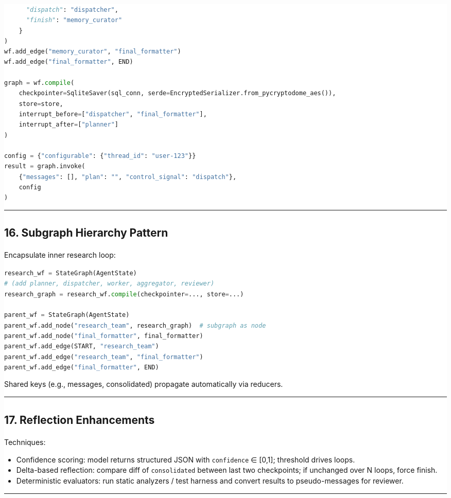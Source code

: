 ```python
      "dispatch": "dispatcher",
      "finish": "memory_curator"
    }
)
wf.add_edge("memory_curator", "final_formatter")
wf.add_edge("final_formatter", END)

graph = wf.compile(
    checkpointer=SqliteSaver(sql_conn, serde=EncryptedSerializer.from_pycryptodome_aes()),
    store=store,
    interrupt_before=["dispatcher", "final_formatter"],
    interrupt_after=["planner"]
)

config = {"configurable": {"thread_id": "user-123"}}
result = graph.invoke(
    {"messages": [], "plan": "", "control_signal": "dispatch"},
    config
)
```

---

## 16. Subgraph Hierarchy Pattern

Encapsulate inner research loop:

```python
research_wf = StateGraph(AgentState)
# (add planner, dispatcher, worker, aggregator, reviewer)
research_graph = research_wf.compile(checkpointer=..., store=...)

parent_wf = StateGraph(AgentState)
parent_wf.add_node("research_team", research_graph)  # subgraph as node
parent_wf.add_node("final_formatter", final_formatter)
parent_wf.add_edge(START, "research_team")
parent_wf.add_edge("research_team", "final_formatter")
parent_wf.add_edge("final_formatter", END)
```

Shared keys (e.g., messages, consolidated) propagate automatically via reducers.

---

## 17. Reflection Enhancements

Techniques:
- Confidence scoring: model returns structured JSON with `confidence` ∈ [0,1]; threshold drives loops.
- Delta-based reflection: compare diff of `consolidated` between last two checkpoints; if unchanged over N loops, force finish.
- Deterministic evaluators: run static analyzers / test harness and convert results to pseudo-messages for reviewer.

---